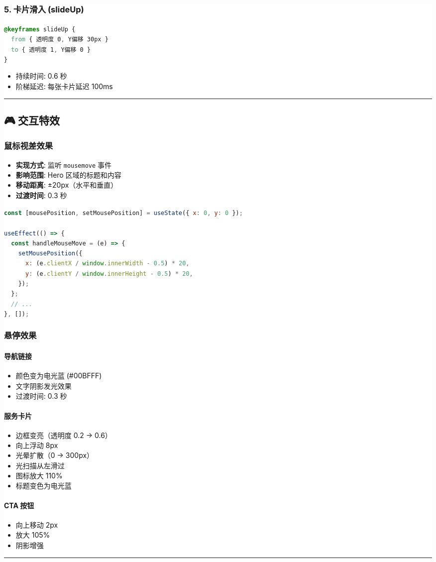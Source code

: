 ### 5. 卡片滑入 (slideUp)
```css
@keyframes slideUp {
  from { 透明度 0, Y偏移 30px }
  to { 透明度 1, Y偏移 0 }
}
```
- 持续时间: 0.6 秒
- 阶梯延迟: 每张卡片延迟 100ms

---

## 🎮 交互特效

### 鼠标视差效果
- **实现方式**: 监听 `mousemove` 事件
- **影响范围**: Hero 区域的标题和内容
- **移动距离**: ±20px（水平和垂直）
- **过渡时间**: 0.3 秒

```javascript
const [mousePosition, setMousePosition] = useState({ x: 0, y: 0 });

useEffect(() => {
  const handleMouseMove = (e) => {
    setMousePosition({
      x: (e.clientX / window.innerWidth - 0.5) * 20,
      y: (e.clientY / window.innerHeight - 0.5) * 20,
    });
  };
  // ...
}, []);
```

### 悬停效果

#### 导航链接
- 颜色变为电光蓝 (#00BFFF)
- 文字阴影发光效果
- 过渡时间: 0.3 秒

#### 服务卡片
- 边框变亮（透明度 0.2 → 0.6）
- 向上浮动 8px
- 光晕扩散（0 → 300px）
- 光扫描从左滑过
- 图标放大 110%
- 标题变色为电光蓝

#### CTA 按钮
- 向上移动 2px
- 放大 105%
- 阴影增强

---